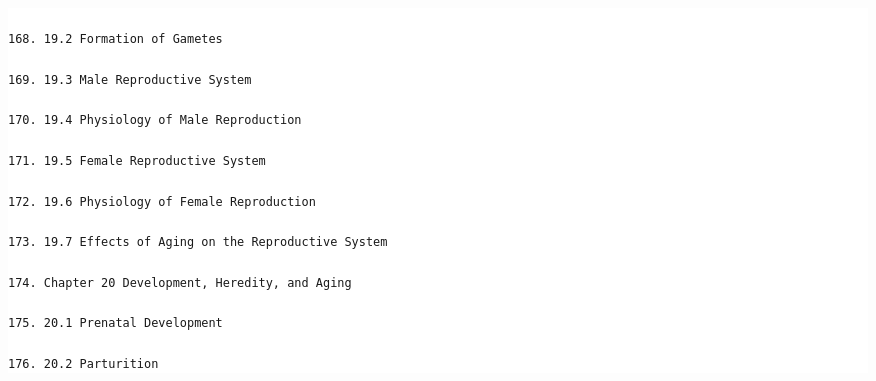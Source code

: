                                                                                                                                                                                                                                                                                                                                                                                                                                                                                                                                                                                                                            168. 19.2 Formation of Gametes
                                                                                                                                                                                                                                                                                                                                                                                                                                                                                                                                                                                                                           169. 19.3 Male Reproductive System
                                                                                                                                                                                                                                                                                                                                                                                                                                                                                                                                                                                                                           170. 19.4 Physiology of Male Reproduction
                                                                                                                                                                                                                                                                                                                                                                                                                                                                                                                                                                                                                           171. 19.5 Female Reproductive System
                                                                                                                                                                                                                                                                                                                                                                                                                                                                                                                                                                                                                           172. 19.6 Physiology of Female Reproduction
                                                                                                                                                                                                                                                                                                                                                                                                                                                                                                                                                                                                                           173. 19.7 Effects of Aging on the Reproductive System
                                                                                                                                                                                                                                                                                                                                                                                                                                                                                                                                                                                                                           174. Chapter 20 Development, Heredity, and Aging
                                                                                                                                                                                                                                                                                                                                                                                                                                                                                                                                                                                                                           175. 20.1 Prenatal Development
                                                                                                                                                                                                                                                                                                                                                                                                                                                                                                                                                                                                                           176. 20.2 Parturition